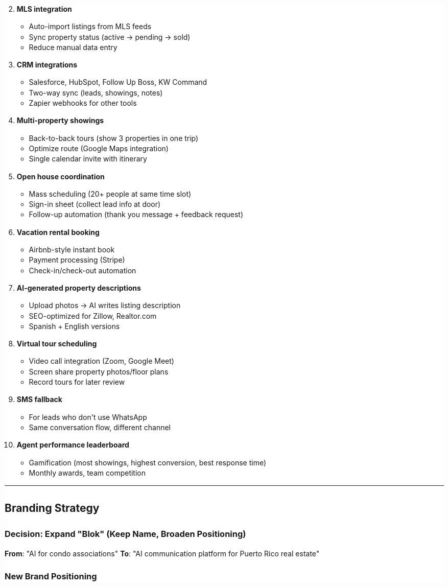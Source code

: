 2. **MLS integration**
   - Auto-import listings from MLS feeds
   - Sync property status (active → pending → sold)
   - Reduce manual data entry

3. **CRM integrations**
   - Salesforce, HubSpot, Follow Up Boss, KW Command
   - Two-way sync (leads, showings, notes)
   - Zapier webhooks for other tools

4. **Multi-property showings**
   - Back-to-back tours (show 3 properties in one trip)
   - Optimize route (Google Maps integration)
   - Single calendar invite with itinerary

5. **Open house coordination**
   - Mass scheduling (20+ people at same time slot)
   - Sign-in sheet (collect lead info at door)
   - Follow-up automation (thank you message + feedback request)

6. **Vacation rental booking**
   - Airbnb-style instant book
   - Payment processing (Stripe)
   - Check-in/check-out automation

7. **AI-generated property descriptions**
   - Upload photos → AI writes listing description
   - SEO-optimized for Zillow, Realtor.com
   - Spanish + English versions

8. **Virtual tour scheduling**
   - Video call integration (Zoom, Google Meet)
   - Screen share property photos/floor plans
   - Record tours for later review

9. **SMS fallback**
   - For leads who don't use WhatsApp
   - Same conversation flow, different channel

10. **Agent performance leaderboard**
    - Gamification (most showings, highest conversion, best response time)
    - Monthly awards, team competition

---

## Branding Strategy

### Decision: **Expand "Blok" (Keep Name, Broaden Positioning)**

**From**: "AI for condo associations"
**To**: "AI communication platform for Puerto Rico real estate"

### New Brand Positioning
